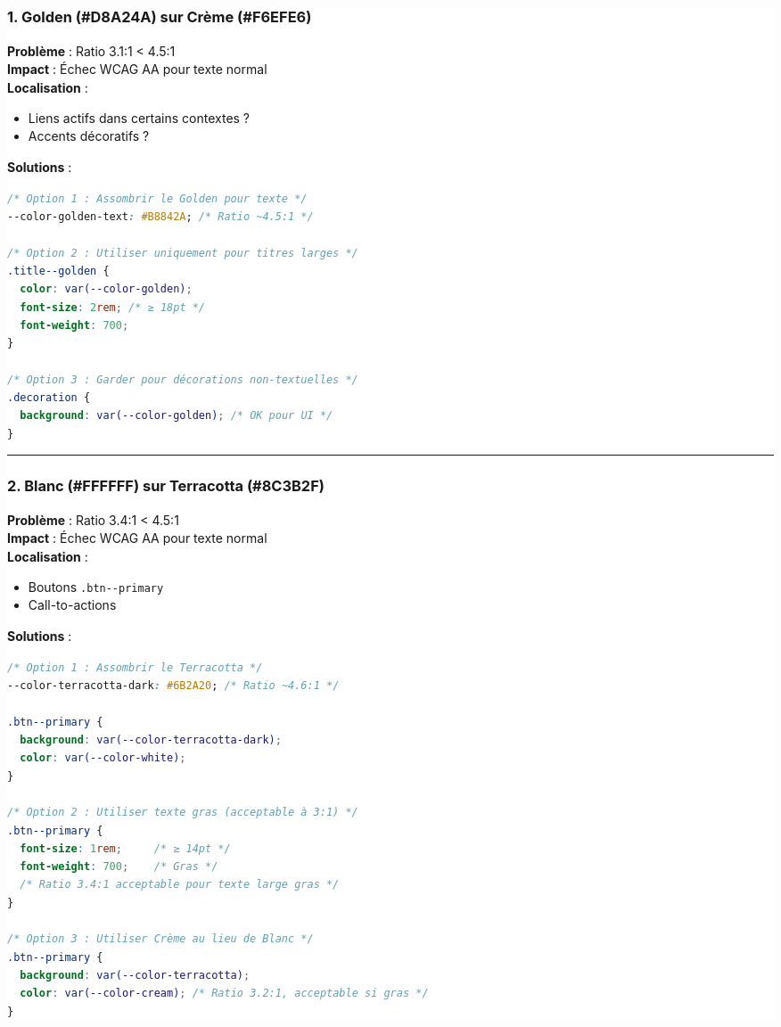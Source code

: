 ### 1. Golden (#D8A24A) sur Crème (#F6EFE6)
**Problème** : Ratio 3.1:1 < 4.5:1  
**Impact** : Échec WCAG AA pour texte normal  
**Localisation** :
- Liens actifs dans certains contextes ?
- Accents décoratifs ?

**Solutions** :
```css
/* Option 1 : Assombrir le Golden pour texte */
--color-golden-text: #B8842A; /* Ratio ~4.5:1 */

/* Option 2 : Utiliser uniquement pour titres larges */
.title--golden {
  color: var(--color-golden);
  font-size: 2rem; /* ≥ 18pt */
  font-weight: 700;
}

/* Option 3 : Garder pour décorations non-textuelles */
.decoration {
  background: var(--color-golden); /* OK pour UI */
}
```

---

### 2. Blanc (#FFFFFF) sur Terracotta (#8C3B2F)
**Problème** : Ratio 3.4:1 < 4.5:1  
**Impact** : Échec WCAG AA pour texte normal  
**Localisation** :
- Boutons `.btn--primary`
- Call-to-actions

**Solutions** :
```css
/* Option 1 : Assombrir le Terracotta */
--color-terracotta-dark: #6B2A20; /* Ratio ~4.6:1 */

.btn--primary {
  background: var(--color-terracotta-dark);
  color: var(--color-white);
}

/* Option 2 : Utiliser texte gras (acceptable à 3:1) */
.btn--primary {
  font-size: 1rem;     /* ≥ 14pt */
  font-weight: 700;    /* Gras */
  /* Ratio 3.4:1 acceptable pour texte large gras */
}

/* Option 3 : Utiliser Crème au lieu de Blanc */
.btn--primary {
  background: var(--color-terracotta);
  color: var(--color-cream); /* Ratio 3.2:1, acceptable si gras */
}
```
